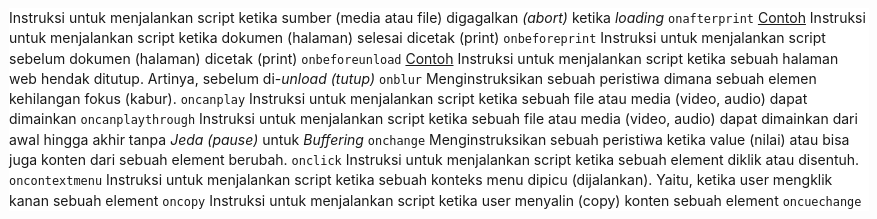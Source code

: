 <td></td>
<td>Instruksi untuk menjalankan script ketika sumber (media atau file) digagalkan <em>(abort)</em> ketika <em>loading</em></td>
</tr>
<tr>
<td><code>onafterprint</code></td>
<td><a target="_blank" href="/example/html/attribute/onafterprint.html"><span class="btn button button-clean">Contoh</span></a></td>
<td>Instruksi untuk menjalankan script ketika dokumen (halaman) selesai dicetak (print)</td>
</tr>
<tr>
<td><code>onbeforeprint</code></td>
<td></td>
<td>Instruksi untuk menjalankan script sebelum dokumen (halaman) dicetak (print)</td>
</tr>
<tr>
<td><code>onbeforeunload</code></td>
<td><a target="_blank" href="/example/html/attribute/onbeforeunload.html"><span class="btn button button-clean">Contoh</span></a></td>
<td>Instruksi untuk menjalankan script ketika sebuah halaman web hendak ditutup. Artinya, sebelum di-<em>unload (tutup)</em></td>
</tr>
<tr>
<td><code>onblur</code></td>
<td></td>
<td>Menginstruksikan sebuah peristiwa dimana sebuah elemen kehilangan fokus (kabur).</td>
</tr>
<tr>
<td><code>oncanplay</code></td>
<td></td>
<td>Instruksi untuk menjalankan script ketika sebuah file atau media (video, audio) dapat dimainkan</td>
</tr>
<tr>
<td><code>oncanplaythrough</code></td>
<td></td>
<td>Instruksi untuk menjalankan script ketika sebuah file atau media (video, audio) dapat dimainkan dari awal hingga akhir tanpa <em>Jeda (pause)</em> untuk <em>Buffering</em></td>
</tr>
<tr>
<td><code>onchange</code></td>
<td></td>
<td>Menginstruksikan sebuah peristiwa ketika value (nilai) atau bisa juga konten dari sebuah element berubah.</td>
</tr>
<tr>
<td><code>onclick</code></td>
<td></td>
<td>Instruksi untuk menjalankan script ketika sebuah element diklik atau disentuh.</td>
</tr>
<tr>
<td><code>oncontextmenu</code></td>
<td></td>
<td>Instruksi untuk menjalankan script ketika sebuah konteks menu dipicu (dijalankan). Yaitu, ketika user mengklik kanan sebuah element</td>
</tr>
<tr>
<td><code>oncopy</code></td>
<td></td>
<td>Instruksi untuk menjalankan script ketika user menyalin (copy) konten sebuah element</td>
</tr>
<tr>
<td><code>oncuechange</code></td>
<td></td>